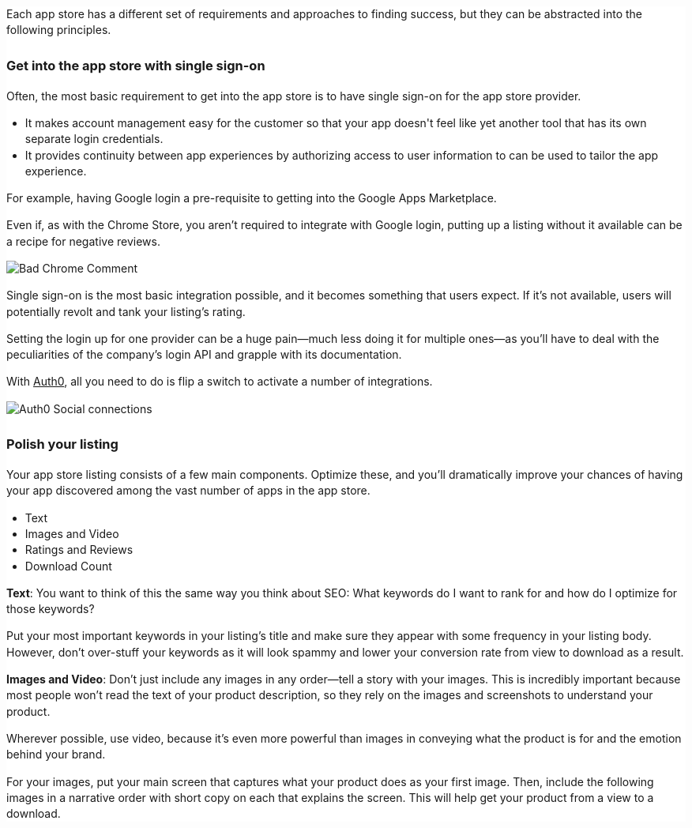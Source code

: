 Each app store has a different set of requirements and approaches to finding success, but they can be abstracted into the following principles.

### Get into the app store with single sign-on

Often, the most basic requirement to get into the app store is to have single sign-on for the app store provider.

* It makes account management easy for the customer so that your app doesn't feel like yet another tool that has its own separate login credentials.
* It provides continuity between app experiences by authorizing access to user information to can be used to tailor the app experience.

For example, having Google login a pre-requisite to getting into the Google Apps Marketplace.

Even if, as with the Chrome Store, you aren’t required to integrate with Google login, putting up a listing without it available can be a recipe for negative reviews.

![Bad Chrome Comment](https://cdn.auth0.com/blog/marketplace/chrome-rating.jpg)

Single sign-on is the most basic integration possible, and it becomes something that users expect. If it’s not available, users will potentially revolt and tank your listing’s rating.

Setting the login up for one provider can be a huge pain—much less doing it for multiple ones—as you’ll have to deal with the peculiarities of the company’s login API and grapple with its documentation.

With [Auth0](javascript:signup\(\)), all you need to do is flip a switch to activate a number of integrations.

![Auth0 Social connections](https://cdn.auth0.com/blog/marketplace/auth0-social.jpeg)

### Polish your listing

Your app store listing consists of a few main components. Optimize these, and you’ll dramatically improve your chances of having your app discovered among the vast number of apps in the app store.

* Text
* Images and Video
* Ratings and Reviews
* Download Count

**Text**: You want to think of this the same way you think about SEO: What keywords do I want to rank for and how do I optimize for those keywords?

Put your most important keywords in your listing’s title and make sure they appear with some frequency in your listing body. However, don’t over-stuff your keywords as it will look spammy and lower your conversion rate from view to download as a result.

**Images and Video**: Don’t just include any images in any order—tell a story with your images. This is incredibly important because most people won’t read the text of your product description, so they rely on the images and screenshots to understand your product.

Wherever possible, use video, because it’s even more powerful than images in conveying what the product is for and the emotion behind your brand.

For your images, put your main screen that captures what your product does as your first image. Then, include the following images in a narrative order with short copy on each that explains the screen. This will help get your product from a view to a download.
